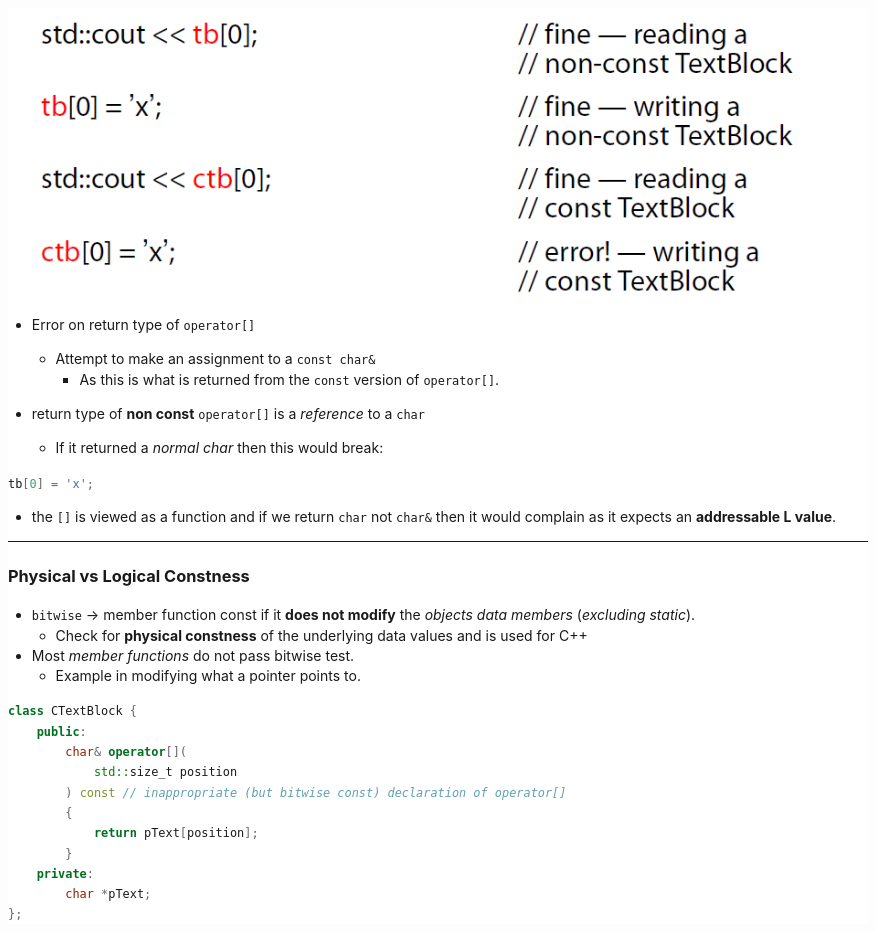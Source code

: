 ![image](https://github.com/sbalfe/all-notes/blob/master/images/image-20220225011121858.png)

- Error on return type of `operator[]` 
  -  Attempt to make an assignment to a `const char&` 
     - As this is what is returned from the `const` version of `operator[]`. 

- return type of **non const** `operator[]` is a *reference* to a `char` 
  - If it returned a *normal char* then this would break:

```c++
tb[0] = 'x';
```

- the `[]` is viewed as a function and if we return `char` not `char&` then it would complain as it expects an **addressable L value**.

---

### Physical vs Logical Constness

- `bitwise` $\to$ member function const if it **does not modify** the *objects data members* (*excluding static*).
  - Check for **physical constness** of the underlying data values and is used for C++
- Most *member functions* do not pass bitwise test.
  - Example in modifying what a pointer points to.

```c++
class CTextBlock {
    public:
    	char& operator[](
            std::size_t position
        ) const // inappropriate (but bitwise const) declaration of operator[]
        {
            return pText[position];
        }
    private:
    	char *pText;
};
```

